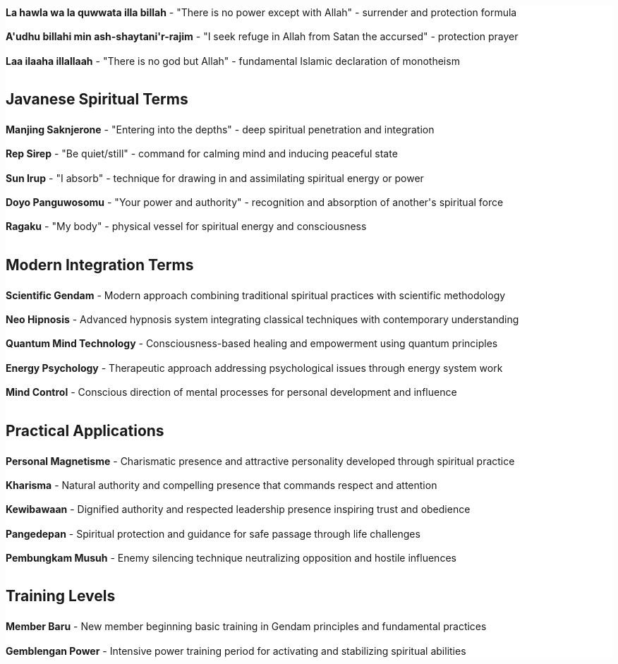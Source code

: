 **La hawla wa la quwwata illa billah** - "There is no power except with Allah" - surrender and protection formula

**A'udhu billahi min ash-shaytani'r-rajim** - "I seek refuge in Allah from Satan the accursed" - protection prayer

**Laa ilaaha illallaah** - "There is no god but Allah" - fundamental Islamic declaration of monotheism

## Javanese Spiritual Terms

**Manjing Saknjerone** - "Entering into the depths" - deep spiritual penetration and integration

**Rep Sirep** - "Be quiet/still" - command for calming mind and inducing peaceful state

**Sun Irup** - "I absorb" - technique for drawing in and assimilating spiritual energy or power

**Doyo Panguwosomu** - "Your power and authority" - recognition and absorption of another's spiritual force

**Ragaku** - "My body" - physical vessel for spiritual energy and consciousness

## Modern Integration Terms

**Scientific Gendam** - Modern approach combining traditional spiritual practices with scientific methodology

**Neo Hipnosis** - Advanced hypnosis system integrating classical techniques with contemporary understanding

**Quantum Mind Technology** - Consciousness-based healing and empowerment using quantum principles

**Energy Psychology** - Therapeutic approach addressing psychological issues through energy system work

**Mind Control** - Conscious direction of mental processes for personal development and influence

## Practical Applications

**Personal Magnetisme** - Charismatic presence and attractive personality developed through spiritual practice

**Kharisma** - Natural authority and compelling presence that commands respect and attention

**Kewibawaan** - Dignified authority and respected leadership presence inspiring trust and obedience

**Pangedepan** - Spiritual protection and guidance for safe passage through life challenges

**Pembungkam Musuh** - Enemy silencing technique neutralizing opposition and hostile influences

## Training Levels

**Member Baru** - New member beginning basic training in Gendam principles and fundamental practices

**Gemblengan Power** - Intensive power training period for activating and stabilizing spiritual abilities

